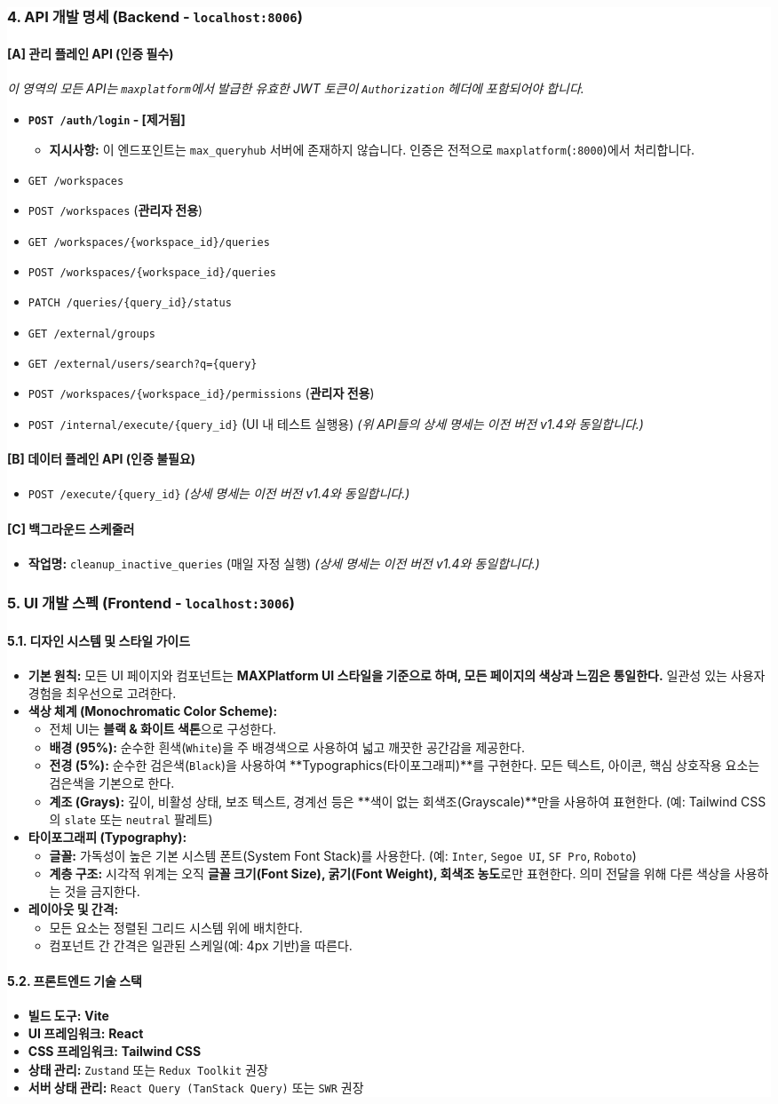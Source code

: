 ### 4. API 개발 명세 (Backend - `localhost:8006`)

#### [A] 관리 플레인 API (인증 필수)
*이 영역의 모든 API는 `maxplatform`에서 발급한 유효한 JWT 토큰이 `Authorization` 헤더에 포함되어야 합니다.*

*   **`POST /auth/login` - [제거됨]**
    *   **지시사항:** 이 엔드포인트는 `max_queryhub` 서버에 존재하지 않습니다. 인증은 전적으로 `maxplatform`(`:8000`)에서 처리합니다.

*   `GET /workspaces`
*   `POST /workspaces` (**관리자 전용**)
*   `GET /workspaces/{workspace_id}/queries`
*   `POST /workspaces/{workspace_id}/queries`
*   `PATCH /queries/{query_id}/status`
*   `GET /external/groups`
*   `GET /external/users/search?q={query}`
*   `POST /workspaces/{workspace_id}/permissions` (**관리자 전용**)
*   `POST /internal/execute/{query_id}` (UI 내 테스트 실행용)
*(위 API들의 상세 명세는 이전 버전 v1.4와 동일합니다.)*

#### [B] 데이터 플레인 API (인증 불필요)

*   `POST /execute/{query_id}`
*(상세 명세는 이전 버전 v1.4와 동일합니다.)*

#### [C] 백그라운드 스케줄러
*   **작업명:** `cleanup_inactive_queries` (매일 자정 실행)
*(상세 명세는 이전 버전 v1.4와 동일합니다.)*

### 5. UI 개발 스펙 (Frontend - `localhost:3006`)

#### 5.1. 디자인 시스템 및 스타일 가이드
*   **기본 원칙:** 모든 UI 페이지와 컴포넌트는 **MAXPlatform UI 스타일을 기준으로 하며, 모든 페이지의 색상과 느낌은 통일한다.** 일관성 있는 사용자 경험을 최우선으로 고려한다.
*   **색상 체계 (Monochromatic Color Scheme):**
    *   전체 UI는 **블랙 & 화이트 색톤**으로 구성한다.
    *   **배경 (95%):** 순수한 흰색(`White`)을 주 배경색으로 사용하여 넓고 깨끗한 공간감을 제공한다.
    *   **전경 (5%):** 순수한 검은색(`Black`)을 사용하여 **Typographics(타이포그래피)**를 구현한다. 모든 텍스트, 아이콘, 핵심 상호작용 요소는 검은색을 기본으로 한다.
    *   **계조 (Grays):** 깊이, 비활성 상태, 보조 텍스트, 경계선 등은 **색이 없는 회색조(Grayscale)**만을 사용하여 표현한다. (예: Tailwind CSS의 `slate` 또는 `neutral` 팔레트)
*   **타이포그래피 (Typography):**
    *   **글꼴:** 가독성이 높은 기본 시스템 폰트(System Font Stack)를 사용한다. (예: `Inter`, `Segoe UI`, `SF Pro`, `Roboto`)
    *   **계층 구조:** 시각적 위계는 오직 **글꼴 크기(Font Size), 굵기(Font Weight), 회색조 농도**로만 표현한다. 의미 전달을 위해 다른 색상을 사용하는 것을 금지한다.
*   **레이아웃 및 간격:**
    *   모든 요소는 정렬된 그리드 시스템 위에 배치한다.
    *   컴포넌트 간 간격은 일관된 스케일(예: 4px 기반)을 따른다.

#### 5.2. 프론트엔드 기술 스택
*   **빌드 도구:** **Vite**
*   **UI 프레임워크:** **React**
*   **CSS 프레임워크:** **Tailwind CSS**
*   **상태 관리:** `Zustand` 또는 `Redux Toolkit` 권장
*   **서버 상태 관리:** `React Query (TanStack Query)` 또는 `SWR` 권장
